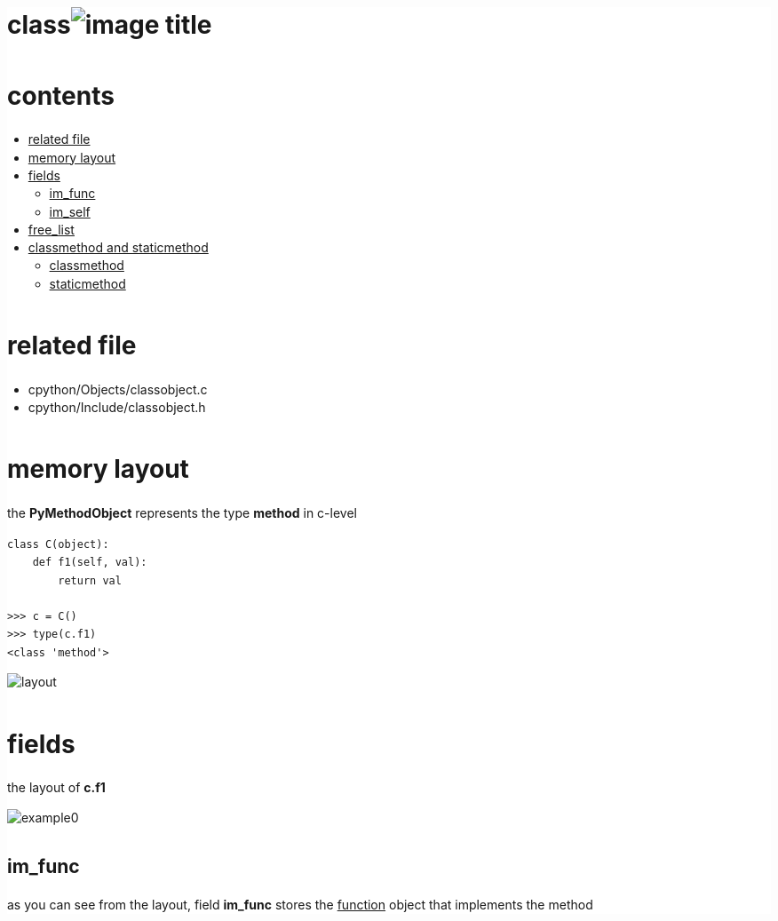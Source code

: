 # class![image title](http://www.zpoint.xyz:8080/count/tag.svg?url=github%2FCPython-Internals/class)

# contents

* [related file](#related-file)
* [memory layout](#memory-layout)
* [fields](#fields)
    * [im_func](#im_func)
    * [im_self](#im_self)
* [free_list](#free_list)
* [classmethod and staticmethod](#classmethod-and-staticmethod)
    * [classmethod](#classmethod)
    * [staticmethod](#staticmethod)

# related file
* cpython/Objects/classobject.c
* cpython/Include/classobject.h

# memory layout

the **PyMethodObject** represents the type **method** in c-level

```python3
class C(object):
    def f1(self, val):
        return val

>>> c = C()
>>> type(c.f1)
<class 'method'>

```

![layout](https://github.com/zpoint/CPython-Internals/blob/master/BasicObject/class/layout.png)

# fields

the layout of **c.f1**

![example0](https://github.com/zpoint/CPython-Internals/blob/master/BasicObject/class/example0.png)

## im_func

as you can see from the layout, field **im_func** stores the [function](https://github.com/zpoint/CPython-Internals/blob/master/BasicObject/func/func.md) object that implements the method
